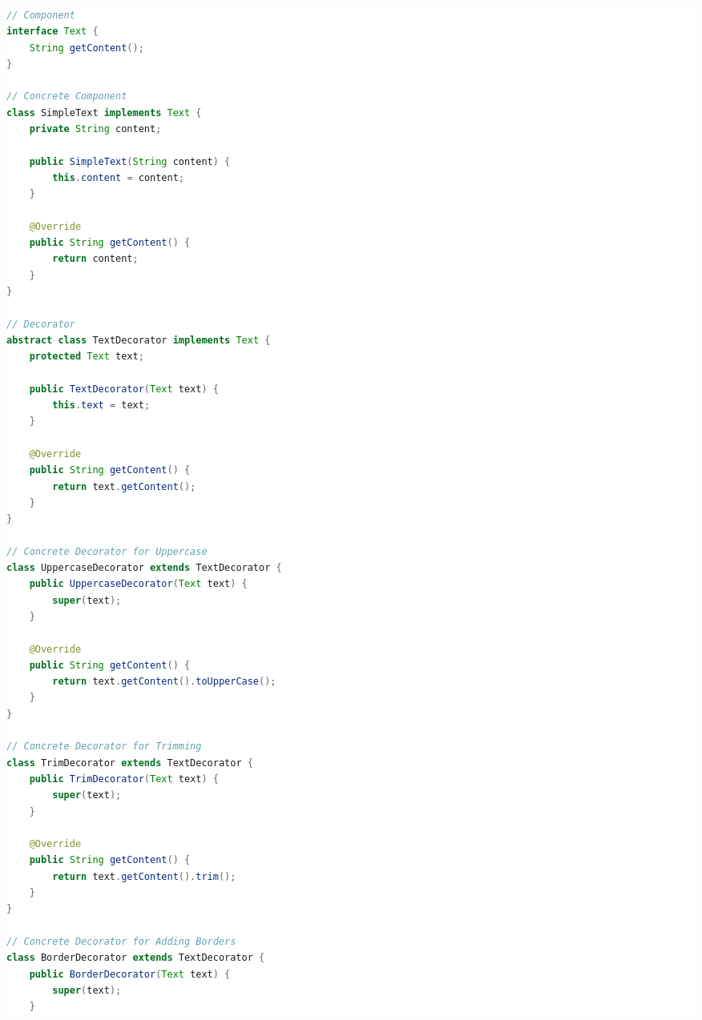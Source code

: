 ```java
// Component
interface Text {
    String getContent();
}

// Concrete Component
class SimpleText implements Text {
    private String content;

    public SimpleText(String content) {
        this.content = content;
    }

    @Override
    public String getContent() {
        return content;
    }
}

// Decorator
abstract class TextDecorator implements Text {
    protected Text text;

    public TextDecorator(Text text) {
        this.text = text;
    }

    @Override
    public String getContent() {
        return text.getContent();
    }
}

// Concrete Decorator for Uppercase
class UppercaseDecorator extends TextDecorator {
    public UppercaseDecorator(Text text) {
        super(text);
    }

    @Override
    public String getContent() {
        return text.getContent().toUpperCase();
    }
}

// Concrete Decorator for Trimming
class TrimDecorator extends TextDecorator {
    public TrimDecorator(Text text) {
        super(text);
    }

    @Override
    public String getContent() {
        return text.getContent().trim();
    }
}

// Concrete Decorator for Adding Borders
class BorderDecorator extends TextDecorator {
    public BorderDecorator(Text text) {
        super(text);
    }

```